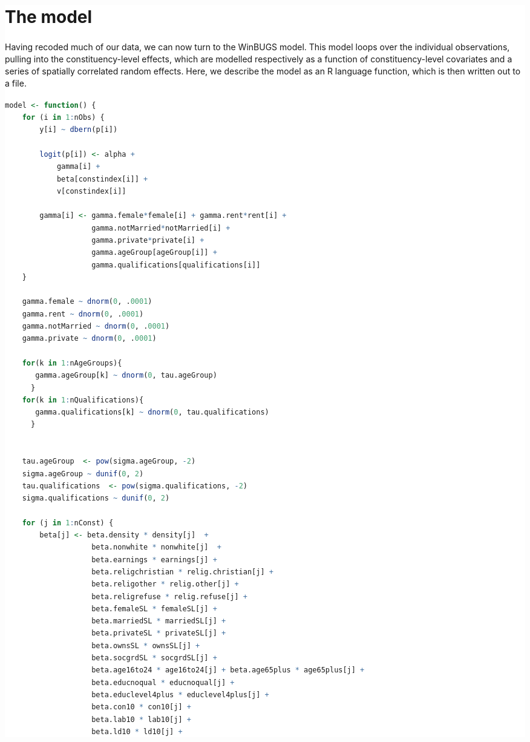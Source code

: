 
# The model

Having recoded much of our data, we can now turn to the WinBUGS model. 
This model loops over the individual observations, pulling into the constituency-level effects, which are modelled respectively as a function of constituency-level covariates and a series of spatially correlated random effects.
Here, we describe the model as an R language function, which is then written out to a file.


```r
model <- function() {
    for (i in 1:nObs) {
        y[i] ~ dbern(p[i])

        logit(p[i]) <- alpha + 
            gamma[i] + 
            beta[constindex[i]] + 
            v[constindex[i]]

        gamma[i] <- gamma.female*female[i] + gamma.rent*rent[i] + 
                    gamma.notMarried*notMarried[i] +
                    gamma.private*private[i] + 
                    gamma.ageGroup[ageGroup[i]] + 
                    gamma.qualifications[qualifications[i]]
    }

    gamma.female ~ dnorm(0, .0001)
    gamma.rent ~ dnorm(0, .0001)
    gamma.notMarried ~ dnorm(0, .0001)
    gamma.private ~ dnorm(0, .0001)

    for(k in 1:nAgeGroups){
       gamma.ageGroup[k] ~ dnorm(0, tau.ageGroup)
      }
    for(k in 1:nQualifications){
       gamma.qualifications[k] ~ dnorm(0, tau.qualifications)
      }
      

    tau.ageGroup  <- pow(sigma.ageGroup, -2)
    sigma.ageGroup ~ dunif(0, 2)
    tau.qualifications  <- pow(sigma.qualifications, -2)
    sigma.qualifications ~ dunif(0, 2)

    for (j in 1:nConst) {
        beta[j] <- beta.density * density[j]  + 
                    beta.nonwhite * nonwhite[j]  +
                    beta.earnings * earnings[j] + 
                    beta.religchristian * relig.christian[j] +
                    beta.religother * relig.other[j] +
                    beta.religrefuse * relig.refuse[j] +
                    beta.femaleSL * femaleSL[j] +
                    beta.marriedSL * marriedSL[j] +
                    beta.privateSL * privateSL[j] +
                    beta.ownsSL * ownsSL[j] +
                    beta.socgrdSL * socgrdSL[j] +
                    beta.age16to24 * age16to24[j] + beta.age65plus * age65plus[j] +                     
                    beta.educnoqual * educnoqual[j] + 
					beta.educlevel4plus * educlevel4plus[j] +
                    beta.con10 * con10[j] + 
                    beta.lab10 * lab10[j] + 
                    beta.ld10 * ld10[j] +
```